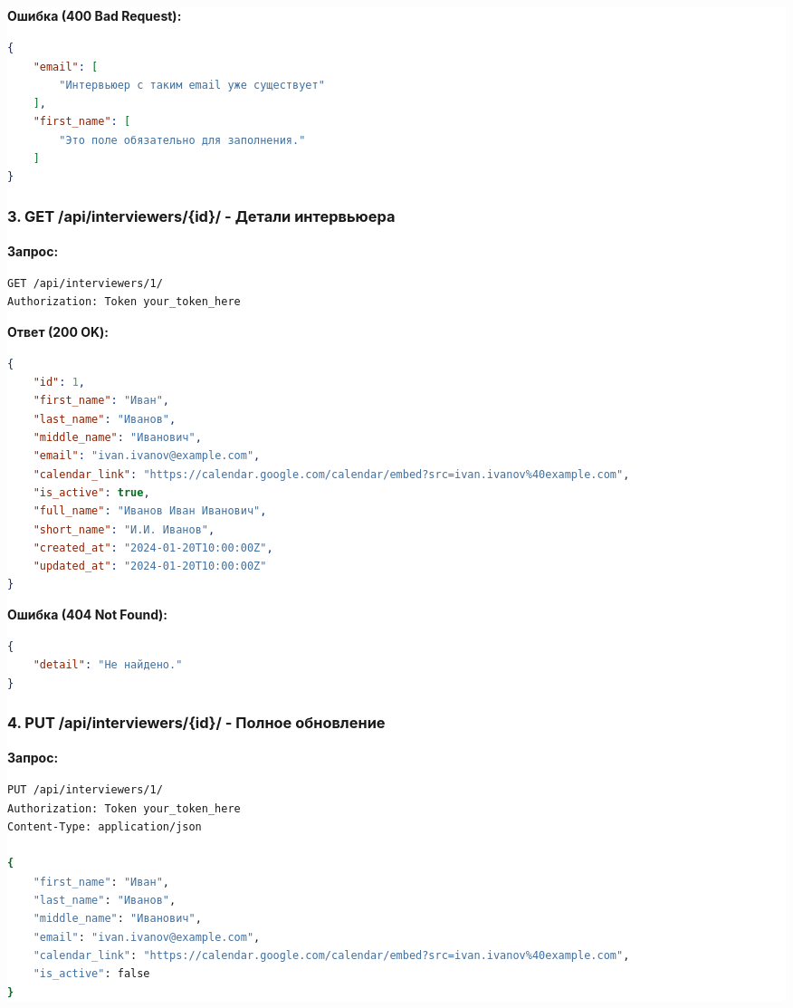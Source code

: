 **Ошибка (400 Bad Request):**
```json
{
    "email": [
        "Интервьюер с таким email уже существует"
    ],
    "first_name": [
        "Это поле обязательно для заполнения."
    ]
}
```

### 3. **GET /api/interviewers/{id}/** - Детали интервьюера

**Запрос:**
```bash
GET /api/interviewers/1/
Authorization: Token your_token_here
```

**Ответ (200 OK):**
```json
{
    "id": 1,
    "first_name": "Иван",
    "last_name": "Иванов",
    "middle_name": "Иванович",
    "email": "ivan.ivanov@example.com",
    "calendar_link": "https://calendar.google.com/calendar/embed?src=ivan.ivanov%40example.com",
    "is_active": true,
    "full_name": "Иванов Иван Иванович",
    "short_name": "И.И. Иванов",
    "created_at": "2024-01-20T10:00:00Z",
    "updated_at": "2024-01-20T10:00:00Z"
}
```

**Ошибка (404 Not Found):**
```json
{
    "detail": "Не найдено."
}
```

### 4. **PUT /api/interviewers/{id}/** - Полное обновление

**Запрос:**
```bash
PUT /api/interviewers/1/
Authorization: Token your_token_here
Content-Type: application/json

{
    "first_name": "Иван",
    "last_name": "Иванов",
    "middle_name": "Иванович",
    "email": "ivan.ivanov@example.com",
    "calendar_link": "https://calendar.google.com/calendar/embed?src=ivan.ivanov%40example.com",
    "is_active": false
}
```
